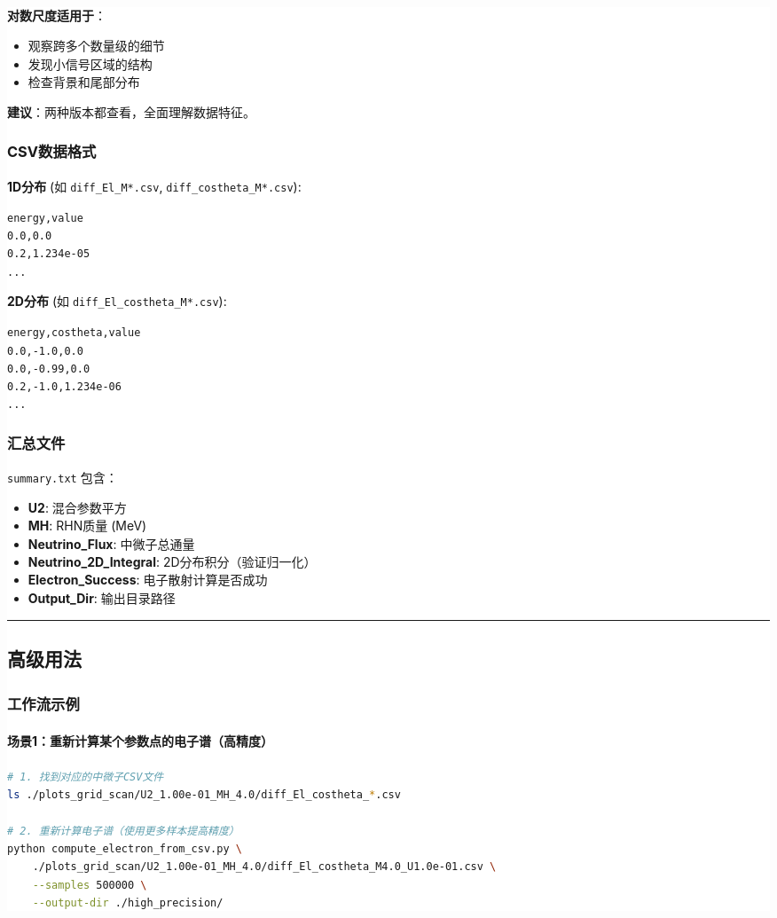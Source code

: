 **对数尺度适用于**：
- 观察跨多个数量级的细节
- 发现小信号区域的结构
- 检查背景和尾部分布

**建议**：两种版本都查看，全面理解数据特征。

### CSV数据格式

**1D分布** (如 `diff_El_M*.csv`, `diff_costheta_M*.csv`):

```csv
energy,value
0.0,0.0
0.2,1.234e-05
...
```

**2D分布** (如 `diff_El_costheta_M*.csv`):

```csv
energy,costheta,value
0.0,-1.0,0.0
0.0,-0.99,0.0
0.2,-1.0,1.234e-06
...
```

### 汇总文件

`summary.txt` 包含：

- **U2**: 混合参数平方
- **MH**: RHN质量 (MeV)
- **Neutrino_Flux**: 中微子总通量
- **Neutrino_2D_Integral**: 2D分布积分（验证归一化）
- **Electron_Success**: 电子散射计算是否成功
- **Output_Dir**: 输出目录路径

---

## 高级用法

### 工作流示例

#### 场景1：重新计算某个参数点的电子谱（高精度）

```bash
# 1. 找到对应的中微子CSV文件
ls ./plots_grid_scan/U2_1.00e-01_MH_4.0/diff_El_costheta_*.csv

# 2. 重新计算电子谱（使用更多样本提高精度）
python compute_electron_from_csv.py \
    ./plots_grid_scan/U2_1.00e-01_MH_4.0/diff_El_costheta_M4.0_U1.0e-01.csv \
    --samples 500000 \
    --output-dir ./high_precision/
```
